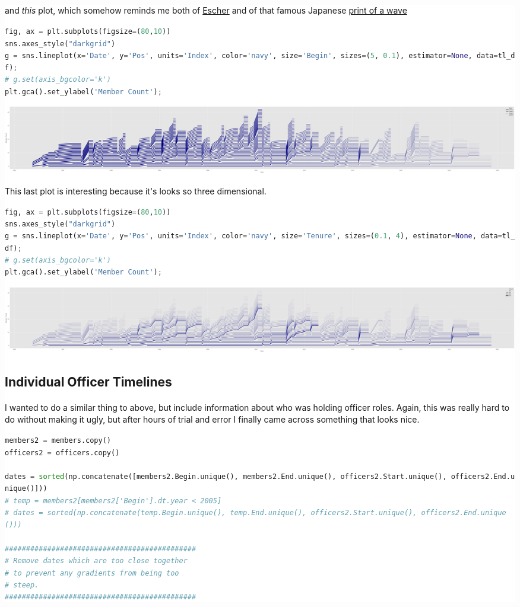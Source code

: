 
and _this_ plot, which somehow reminds me both of [Escher](https://www.wikiart.org/en/m-c-escher/metamorphosis-iii-excerpt-3-1968) and of that famous Japanese [print of a wave](https://en.wikipedia.org/wiki/The_Great_Wave_off_Kanagawa)


```python
fig, ax = plt.subplots(figsize=(80,10))
sns.axes_style("darkgrid")
g = sns.lineplot(x='Date', y='Pos', units='Index', color='navy', size='Begin', sizes=(5, 0.1), estimator=None, data=tl_df);
# g.set(axis_bgcolor='k')
plt.gca().set_ylabel('Member Count');
```


<img src="/assets/images/2020-02-10-org-visualisation/output_32_0.png" width="100%"/>


This last plot is interesting because it's looks so three dimensional.


```python
fig, ax = plt.subplots(figsize=(80,10))
sns.axes_style("darkgrid")
g = sns.lineplot(x='Date', y='Pos', units='Index', color='navy', size='Tenure', sizes=(0.1, 4), estimator=None, data=tl_df);
# g.set(axis_bgcolor='k')
plt.gca().set_ylabel('Member Count');
```


<img src="/assets/images/2020-02-10-org-visualisation/output_34_0.png" width="100%"/>


## Individual Officer Timelines

I wanted to do a similar thing to above, but include information about who was holding officer roles. Again, this was really hard to do without making it ugly, but after hours of trial and error I finally came across something that looks nice.


```python
members2 = members.copy()
officers2 = officers.copy()

dates = sorted(np.concatenate([members2.Begin.unique(), members2.End.unique(), officers2.Start.unique(), officers2.End.unique()]))
# temp = members2[members2['Begin'].dt.year < 2005]
# dates = sorted(np.concatenate(temp.Begin.unique(), temp.End.unique(), officers2.Start.unique(), officers2.End.unique()))

#############################################
# Remove dates which are too close together
# to prevent any gradients from being too
# steep.
#############################################

```